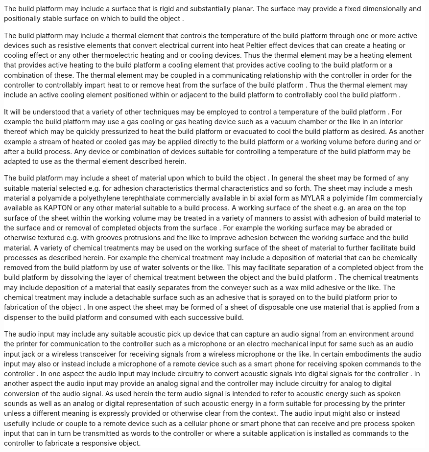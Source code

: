 The build platform may include a surface that is rigid and substantially planar. The surface may provide a fixed dimensionally and positionally stable surface on which to build the object .

The build platform may include a thermal element that controls the temperature of the build platform through one or more active devices such as resistive elements that convert electrical current into heat Peltier effect devices that can create a heating or cooling effect or any other thermoelectric heating and or cooling devices. Thus the thermal element may be a heating element that provides active heating to the build platform a cooling element that provides active cooling to the build platform or a combination of these. The thermal element may be coupled in a communicating relationship with the controller in order for the controller to controllably impart heat to or remove heat from the surface of the build platform . Thus the thermal element may include an active cooling element positioned within or adjacent to the build platform to controllably cool the build platform .

It will be understood that a variety of other techniques may be employed to control a temperature of the build platform . For example the build platform may use a gas cooling or gas heating device such as a vacuum chamber or the like in an interior thereof which may be quickly pressurized to heat the build platform or evacuated to cool the build platform as desired. As another example a stream of heated or cooled gas may be applied directly to the build platform or a working volume before during and or after a build process. Any device or combination of devices suitable for controlling a temperature of the build platform may be adapted to use as the thermal element described herein.

The build platform may include a sheet of material upon which to build the object . In general the sheet may be formed of any suitable material selected e.g. for adhesion characteristics thermal characteristics and so forth. The sheet may include a mesh material a polyamide a polyethylene terephthalate commercially available in bi axial form as MYLAR a polyimide film commercially available as KAPTON or any other material suitable to a build process. A working surface of the sheet e.g. an area on the top surface of the sheet within the working volume may be treated in a variety of manners to assist with adhesion of build material to the surface and or removal of completed objects from the surface . For example the working surface may be abraded or otherwise textured e.g. with grooves protrusions and the like to improve adhesion between the working surface and the build material. A variety of chemical treatments may be used on the working surface of the sheet of material to further facilitate build processes as described herein. For example the chemical treatment may include a deposition of material that can be chemically removed from the build platform by use of water solvents or the like. This may facilitate separation of a completed object from the build platform by dissolving the layer of chemical treatment between the object and the build platform . The chemical treatments may include deposition of a material that easily separates from the conveyer such as a wax mild adhesive or the like. The chemical treatment may include a detachable surface such as an adhesive that is sprayed on to the build platform prior to fabrication of the object . In one aspect the sheet may be formed of a sheet of disposable one use material that is applied from a dispenser to the build platform and consumed with each successive build.

The audio input may include any suitable acoustic pick up device that can capture an audio signal from an environment around the printer for communication to the controller such as a microphone or an electro mechanical input for same such as an audio input jack or a wireless transceiver for receiving signals from a wireless microphone or the like. In certain embodiments the audio input may also or instead include a microphone of a remote device such as a smart phone for receiving spoken commands to the controller . In one aspect the audio input may include circuitry to convert acoustic signals into digital signals for the controller . In another aspect the audio input may provide an analog signal and the controller may include circuitry for analog to digital conversion of the audio signal. As used herein the term audio signal is intended to refer to acoustic energy such as spoken sounds as well as an analog or digital representation of such acoustic energy in a form suitable for processing by the printer unless a different meaning is expressly provided or otherwise clear from the context. The audio input might also or instead usefully include or couple to a remote device such as a cellular phone or smart phone that can receive and pre process spoken input that can in turn be transmitted as words to the controller or where a suitable application is installed as commands to the controller to fabricate a responsive object.
